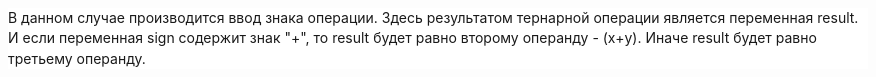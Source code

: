 В данном случае производится ввод знака операции. Здесь результатом тернарной операции является переменная result. И если переменная sign содержит знак "+", то result будет равно второму операнду - (x+y). Иначе result будет равно третьему операнду.
